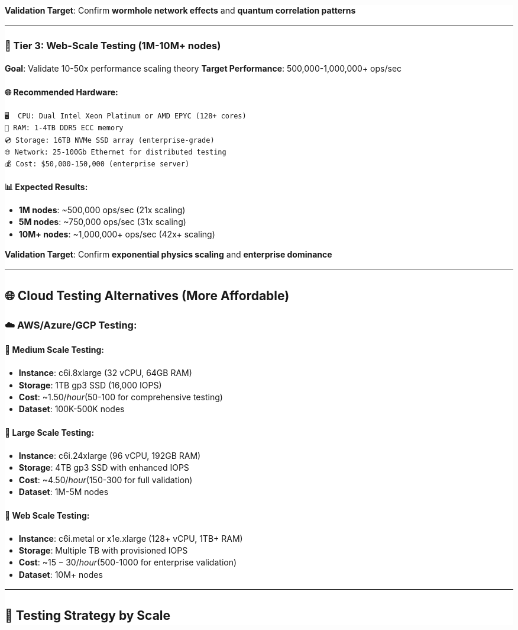 **Validation Target**: Confirm **wormhole network effects** and **quantum correlation patterns** 

---

### **🎯 Tier 3: Web-Scale Testing (1M-10M+ nodes)**  
**Goal**: Validate 10-50x performance scaling theory
**Target Performance**: 500,000-1,000,000+ ops/sec

#### **🌐 Recommended Hardware:**
```
🖥️  CPU: Dual Intel Xeon Platinum or AMD EPYC (128+ cores)
💾 RAM: 1-4TB DDR5 ECC memory
💿 Storage: 16TB NVMe SSD array (enterprise-grade)
🌐 Network: 25-100Gb Ethernet for distributed testing
💰 Cost: $50,000-150,000 (enterprise server)
```

#### **📊 Expected Results:**
- **1M nodes**: ~500,000 ops/sec (21x scaling)
- **5M nodes**: ~750,000 ops/sec (31x scaling)
- **10M+ nodes**: ~1,000,000+ ops/sec (42x+ scaling)

**Validation Target**: Confirm **exponential physics scaling** and **enterprise dominance**

---

## 🌐 **Cloud Testing Alternatives (More Affordable)**

### **☁️ AWS/Azure/GCP Testing:**

#### **🚀 Medium Scale Testing:**
- **Instance**: c6i.8xlarge (32 vCPU, 64GB RAM)
- **Storage**: 1TB gp3 SSD (16,000 IOPS)
- **Cost**: ~$1.50/hour ($50-100 for comprehensive testing)
- **Dataset**: 100K-500K nodes

#### **🌟 Large Scale Testing:**
- **Instance**: c6i.24xlarge (96 vCPU, 192GB RAM)  
- **Storage**: 4TB gp3 SSD with enhanced IOPS
- **Cost**: ~$4.50/hour ($150-300 for full validation)
- **Dataset**: 1M-5M nodes

#### **💫 Web Scale Testing:**
- **Instance**: c6i.metal or x1e.xlarge (128+ vCPU, 1TB+ RAM)
- **Storage**: Multiple TB with provisioned IOPS
- **Cost**: ~$15-30/hour ($500-1000 for enterprise validation)
- **Dataset**: 10M+ nodes

---

## 🔬 **Testing Strategy by Scale**
